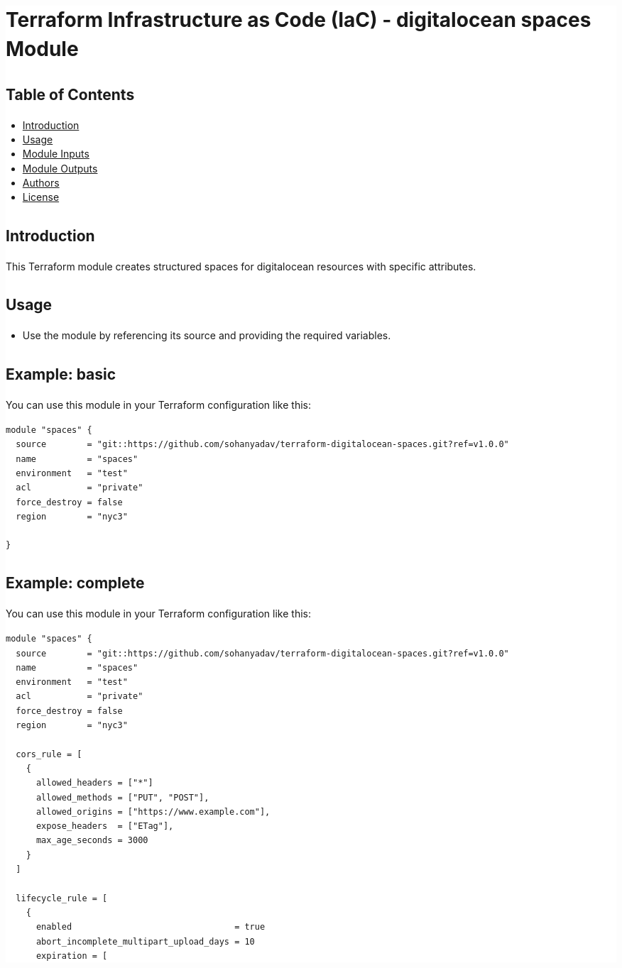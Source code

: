 # Terraform Infrastructure as Code (IaC) - digitalocean spaces Module


## Table of Contents
- [Introduction](#introduction)
- [Usage](#usage)
- [Module Inputs](#module-inputs)
- [Module Outputs](#module-outputs)
- [Authors](#authors)
- [License](#license)

## Introduction
This Terraform module creates structured spaces for digitalocean resources with specific attributes.

## Usage

- Use the module by referencing its source and providing the required variables.

## Example: basic
You can use this module in your Terraform configuration like this:
```hcl
module "spaces" {
  source        = "git::https://github.com/sohanyadav/terraform-digitalocean-spaces.git?ref=v1.0.0"
  name          = "spaces"
  environment   = "test"
  acl           = "private"
  force_destroy = false
  region        = "nyc3"

}

```
## Example: complete
You can use this module in your Terraform configuration like this:
```hcl
module "spaces" {
  source        = "git::https://github.com/sohanyadav/terraform-digitalocean-spaces.git?ref=v1.0.0"
  name          = "spaces"
  environment   = "test"
  acl           = "private"
  force_destroy = false
  region        = "nyc3"

  cors_rule = [
    {
      allowed_headers = ["*"]
      allowed_methods = ["PUT", "POST"],
      allowed_origins = ["https://www.example.com"],
      expose_headers  = ["ETag"],
      max_age_seconds = 3000
    }
  ]

  lifecycle_rule = [
    {
      enabled                                = true
      abort_incomplete_multipart_upload_days = 10
      expiration = [
```